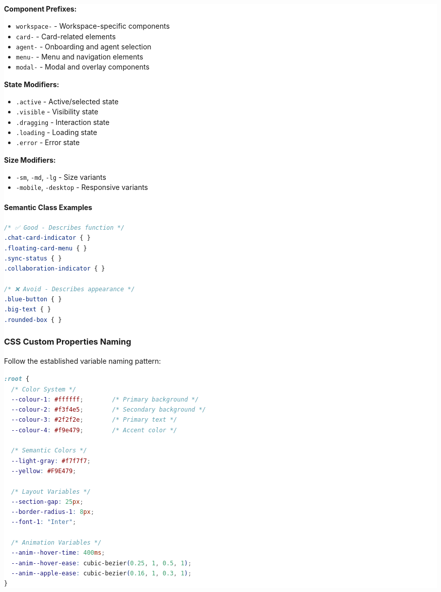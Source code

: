 **Component Prefixes:**
- `workspace-` - Workspace-specific components
- `card-` - Card-related elements
- `agent-` - Onboarding and agent selection
- `menu-` - Menu and navigation elements
- `modal-` - Modal and overlay components

**State Modifiers:**
- `.active` - Active/selected state
- `.visible` - Visibility state
- `.dragging` - Interaction state
- `.loading` - Loading state
- `.error` - Error state

**Size Modifiers:**
- `-sm`, `-md`, `-lg` - Size variants
- `-mobile`, `-desktop` - Responsive variants

#### Semantic Class Examples
```css
/* ✅ Good - Describes function */
.chat-card-indicator { }
.floating-card-menu { }
.sync-status { }
.collaboration-indicator { }

/* ❌ Avoid - Describes appearance */
.blue-button { }
.big-text { }
.rounded-box { }
```

### CSS Custom Properties Naming

Follow the established variable naming pattern:

```css
:root {
  /* Color System */
  --colour-1: #ffffff;        /* Primary background */
  --colour-2: #f3f4e5;        /* Secondary background */
  --colour-3: #2f2f2e;        /* Primary text */
  --colour-4: #f9e479;        /* Accent color */
  
  /* Semantic Colors */
  --light-gray: #f7f7f7;
  --yellow: #F9E479;
  
  /* Layout Variables */
  --section-gap: 25px;
  --border-radius-1: 8px;
  --font-1: "Inter";
  
  /* Animation Variables */
  --anim--hover-time: 400ms;
  --anim--hover-ease: cubic-bezier(0.25, 1, 0.5, 1);
  --anim--apple-ease: cubic-bezier(0.16, 1, 0.3, 1);
}
```
